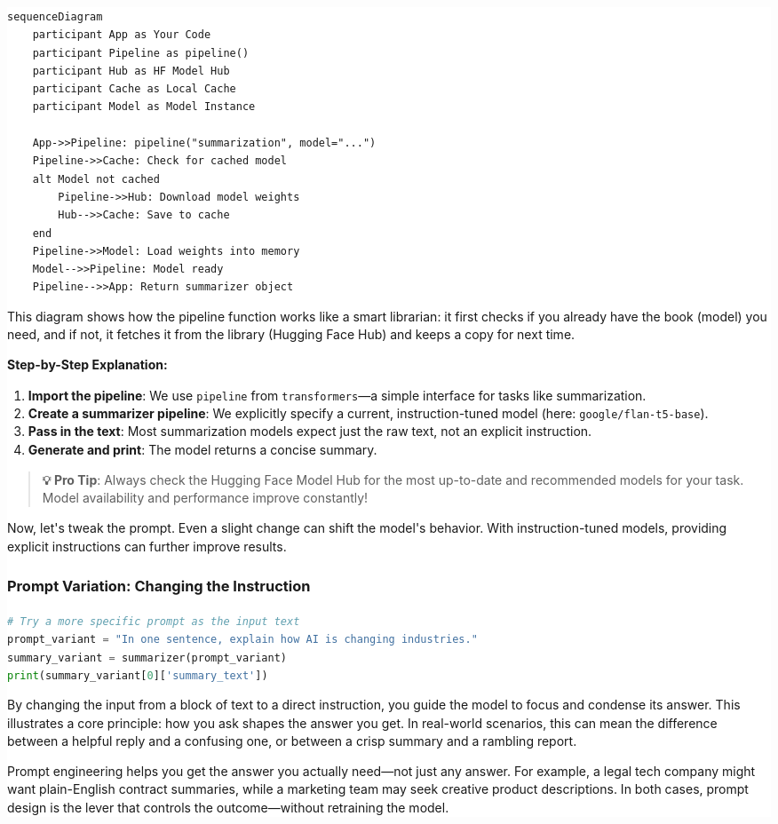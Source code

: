 ```mermaid
sequenceDiagram
    participant App as Your Code
    participant Pipeline as pipeline()
    participant Hub as HF Model Hub
    participant Cache as Local Cache
    participant Model as Model Instance

    App->>Pipeline: pipeline("summarization", model="...")
    Pipeline->>Cache: Check for cached model
    alt Model not cached
        Pipeline->>Hub: Download model weights
        Hub-->>Cache: Save to cache
    end
    Pipeline->>Model: Load weights into memory
    Model-->>Pipeline: Model ready
    Pipeline-->>App: Return summarizer object
```

This diagram shows how the pipeline function works like a smart librarian: it first checks if you already have the book (model) you need, and if not, it fetches it from the library (Hugging Face Hub) and keeps a copy for next time.

**Step-by-Step Explanation:**
1. **Import the pipeline**: We use `pipeline` from `transformers`—a simple interface for tasks like summarization.
2. **Create a summarizer pipeline**: We explicitly specify a current, instruction-tuned model (here: `google/flan-t5-base`).
3. **Pass in the text**: Most summarization models expect just the raw text, not an explicit instruction.
4. **Generate and print**: The model returns a concise summary.

> **💡 Pro Tip**: Always check the Hugging Face Model Hub for the most up-to-date and recommended models for your task. Model availability and performance improve constantly!

Now, let's tweak the prompt. Even a slight change can shift the model's behavior. With instruction-tuned models, providing explicit instructions can further improve results.

### Prompt Variation: Changing the Instruction

```python
# Try a more specific prompt as the input text
prompt_variant = "In one sentence, explain how AI is changing industries."
summary_variant = summarizer(prompt_variant)
print(summary_variant[0]['summary_text'])
```

By changing the input from a block of text to a direct instruction, you guide the model to focus and condense its answer. This illustrates a core principle: how you ask shapes the answer you get. In real-world scenarios, this can mean the difference between a helpful reply and a confusing one, or between a crisp summary and a rambling report.

Prompt engineering helps you get the answer you actually need—not just any answer. For example, a legal tech company might want plain-English contract summaries, while a marketing team may seek creative product descriptions. In both cases, prompt design is the lever that controls the outcome—without retraining the model.
